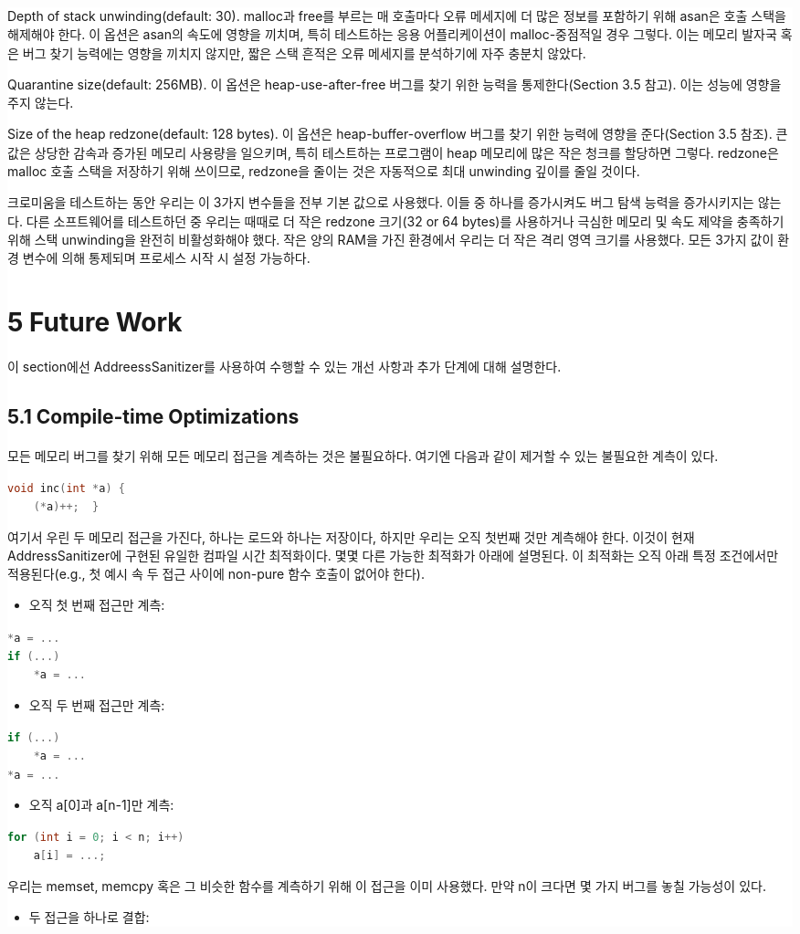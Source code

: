  Depth of stack unwinding(default: 30). malloc과 free를 부르는 매 호출마다 오류 메세지에 더 많은 정보를 포함하기 위해 asan은 호출 스택을 해제해야 한다. 이 옵션은 asan의 속도에 영향을 끼치며, 특히 테스트하는 응용 어플리케이션이 malloc-중점적일 경우 그렇다. 이는 메모리 발자국 혹은 버그 찾기 능력에는 영향을 끼치지 않지만, 짧은 스택 흔적은 오류 메세지를 분석하기에 자주 충분치 않았다.

 Quarantine size(default: 256MB). 이 옵션은 heap-use-after-free 버그를 찾기 위한 능력을 통제한다(Section 3.5 참고). 이는 성능에 영향을 주지 않는다.

 Size of the heap redzone(default: 128 bytes). 이 옵션은 heap-buffer-overflow 버그를 찾기 위한 능력에 영향을 준다(Section 3.5 참조). 큰 값은 상당한 감속과 증가된 메모리 사용량을 일으키며, 특히 테스트하는 프로그램이 heap 메모리에 많은 작은 청크를 할당하면 그렇다. redzone은 malloc 호출 스택을 저장하기 위해 쓰이므로, redzone을 줄이는 것은 자동적으로 최대 unwinding 깊이를 줄일 것이다.

 크로미움을 테스트하는 동안 우리는 이 3가지 변수들을 전부 기본 값으로 사용했다. 이들 중 하나를 증가시켜도 버그 탐색 능력을 증가시키지는 않는다. 다른 소프트웨어를 테스트하던 중 우리는 때때로 더 작은 redzone 크기(32 or 64 bytes)를 사용하거나 극심한 메모리 및 속도 제약을 충족하기 위해 스택 unwinding을 완전히 비활성화해야 했다. 작은 양의 RAM을 가진 환경에서 우리는 더 작은 격리 영역 크기를 사용했다. 모든 3가지 값이 환경 변수에 의해 통제되며 프로세스 시작 시 설정 가능하다.

# 5 Future Work

 이 section에선 AddreessSanitizer를 사용하여 수행할 수 있는 개선 사항과 추가 단계에 대해 설명한다.

## 5.1 Compile-time Optimizations

 모든 메모리 버그를 찾기 위해 모든 메모리 접근을 계측하는 것은 불필요하다. 여기엔 다음과 같이 제거할 수 있는 불필요한 계측이 있다.

```c
void inc(int *a) {
	(*a)++;  }
```

 여기서 우린 두 메모리 접근을 가진다, 하나는 로드와 하나는 저장이다, 하지만 우리는 오직 첫번째 것만 계측해야 한다. 이것이 현재 AddressSanitizer에 구현된 유일한 컴파일 시간 최적화이다. 몇몇 다른 가능한 최적화가 아래에 설명된다. 이 최적화는 오직 아래 특정 조건에서만 적용된다(e.g., 첫 예시 속 두 접근 사이에 non-pure 함수 호출이 없어야 한다).

- 오직 첫 번째 접근만 계측:

```c
*a = ...
if (...)
	*a = ...
```

- 오직 두 번째 접근만 계측:

```c
if (...)
	*a = ...
*a = ...
```

- 오직 a[0]과 a[n-1]만 계측:

```c
for (int i = 0; i < n; i++)
	a[i] = ...;
```

 우리는 memset, memcpy 혹은 그 비슷한 함수를 계측하기 위해 이 접근을 이미 사용했다. 만약 n이 크다면 몇 가지 버그를 놓칠 가능성이 있다.

- 두 접근을 하나로 결합:

